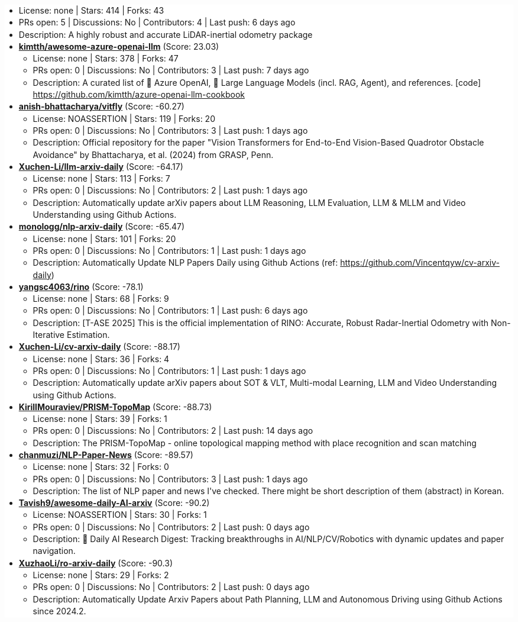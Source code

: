   - License: none | Stars: 414 | Forks: 43
  - PRs open: 5 | Discussions: No | Contributors: 4 | Last push: 6 days ago
  - Description: A highly robust and accurate LiDAR-inertial odometry  package
- **[kimtth/awesome-azure-openai-llm](https://github.com/kimtth/awesome-azure-openai-llm)** (Score: 23.03)
  - License: none | Stars: 378 | Forks: 47
  - PRs open: 0 | Discussions: No | Contributors: 3 | Last push: 7 days ago
  - Description: A curated list of 🌌 Azure OpenAI, 🦙 Large Language Models (incl. RAG, Agent), and references. [code] https://github.com/kimtth/azure-openai-llm-cookbook
- **[anish-bhattacharya/vitfly](https://github.com/anish-bhattacharya/vitfly)** (Score: -60.27)
  - License: NOASSERTION | Stars: 119 | Forks: 20
  - PRs open: 0 | Discussions: No | Contributors: 3 | Last push: 1 days ago
  - Description: Official repository for the paper "Vision Transformers for End-to-End Vision-Based Quadrotor Obstacle  Avoidance"  by Bhattacharya, et al. (2024) from GRASP, Penn.
- **[Xuchen-Li/llm-arxiv-daily](https://github.com/Xuchen-Li/llm-arxiv-daily)** (Score: -64.17)
  - License: none | Stars: 113 | Forks: 7
  - PRs open: 0 | Discussions: No | Contributors: 2 | Last push: 1 days ago
  - Description: Automatically update arXiv papers about LLM Reasoning, LLM Evaluation, LLM & MLLM and Video Understanding using Github Actions.
- **[monologg/nlp-arxiv-daily](https://github.com/monologg/nlp-arxiv-daily)** (Score: -65.47)
  - License: none | Stars: 101 | Forks: 20
  - PRs open: 0 | Discussions: No | Contributors: 1 | Last push: 1 days ago
  - Description: Automatically Update NLP Papers Daily using Github Actions (ref: https://github.com/Vincentqyw/cv-arxiv-daily)
- **[yangsc4063/rino](https://github.com/yangsc4063/rino)** (Score: -78.1)
  - License: none | Stars: 68 | Forks: 9
  - PRs open: 0 | Discussions: No | Contributors: 1 | Last push: 6 days ago
  - Description: [T-ASE 2025] This is the official implementation of RINO: Accurate, Robust Radar-Inertial Odometry with Non-Iterative Estimation.
- **[Xuchen-Li/cv-arxiv-daily](https://github.com/Xuchen-Li/cv-arxiv-daily)** (Score: -88.17)
  - License: none | Stars: 36 | Forks: 4
  - PRs open: 0 | Discussions: No | Contributors: 1 | Last push: 1 days ago
  - Description: Automatically update arXiv papers about SOT & VLT,  Multi-modal Learning, LLM and Video Understanding using Github Actions.
- **[KirillMouraviev/PRISM-TopoMap](https://github.com/KirillMouraviev/PRISM-TopoMap)** (Score: -88.73)
  - License: none | Stars: 39 | Forks: 1
  - PRs open: 0 | Discussions: No | Contributors: 2 | Last push: 14 days ago
  - Description: The PRISM-TopoMap - online topological mapping method with place recognition and scan matching
- **[chanmuzi/NLP-Paper-News](https://github.com/chanmuzi/NLP-Paper-News)** (Score: -89.57)
  - License: none | Stars: 32 | Forks: 0
  - PRs open: 0 | Discussions: No | Contributors: 3 | Last push: 1 days ago
  - Description: The list of NLP paper and news I've checked. There might be short description of them (abstract) in Korean.
- **[Tavish9/awesome-daily-AI-arxiv](https://github.com/Tavish9/awesome-daily-AI-arxiv)** (Score: -90.2)
  - License: NOASSERTION | Stars: 30 | Forks: 1
  - PRs open: 0 | Discussions: No | Contributors: 2 | Last push: 0 days ago
  - Description: 🚀 Daily AI Research Digest: Tracking breakthroughs in AI/NLP/CV/Robotics with dynamic updates and paper navigation.
- **[XuzhaoLi/ro-arxiv-daily](https://github.com/XuzhaoLi/ro-arxiv-daily)** (Score: -90.3)
  - License: none | Stars: 29 | Forks: 2
  - PRs open: 0 | Discussions: No | Contributors: 2 | Last push: 0 days ago
  - Description: Automatically Update Arxiv Papers about Path Planning, LLM and Autonomous Driving using Github Actions since 2024.2.
